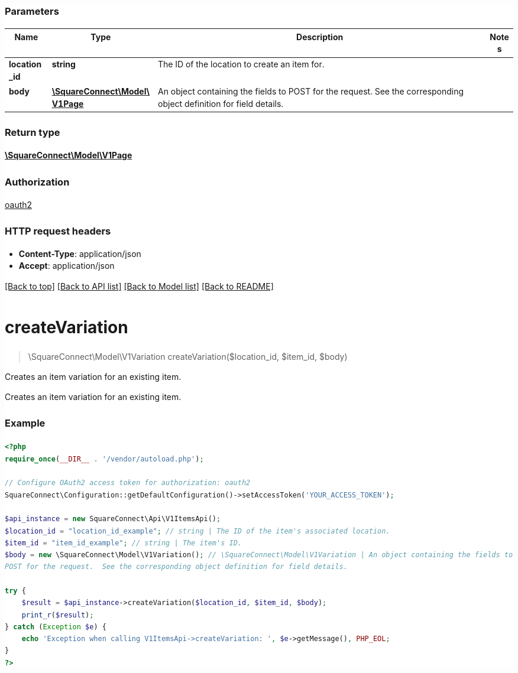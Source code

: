 ### Parameters

Name | Type | Description  | Notes
------------- | ------------- | ------------- | -------------
 **location_id** | **string**| The ID of the location to create an item for. |
 **body** | [**\SquareConnect\Model\V1Page**](../Model/V1Page.md)| An object containing the fields to POST for the request.  See the corresponding object definition for field details. |

### Return type

[**\SquareConnect\Model\V1Page**](../Model/V1Page.md)

### Authorization

[oauth2](../../README.md#oauth2)

### HTTP request headers

 - **Content-Type**: application/json
 - **Accept**: application/json

[[Back to top]](#) [[Back to API list]](../../README.md#documentation-for-api-endpoints) [[Back to Model list]](../../README.md#documentation-for-models) [[Back to README]](../../README.md)

# **createVariation**
> \SquareConnect\Model\V1Variation createVariation($location_id, $item_id, $body)

Creates an item variation for an existing item.

Creates an item variation for an existing item.

### Example
```php
<?php
require_once(__DIR__ . '/vendor/autoload.php');

// Configure OAuth2 access token for authorization: oauth2
SquareConnect\Configuration::getDefaultConfiguration()->setAccessToken('YOUR_ACCESS_TOKEN');

$api_instance = new SquareConnect\Api\V1ItemsApi();
$location_id = "location_id_example"; // string | The ID of the item's associated location.
$item_id = "item_id_example"; // string | The item's ID.
$body = new \SquareConnect\Model\V1Variation(); // \SquareConnect\Model\V1Variation | An object containing the fields to POST for the request.  See the corresponding object definition for field details.

try {
    $result = $api_instance->createVariation($location_id, $item_id, $body);
    print_r($result);
} catch (Exception $e) {
    echo 'Exception when calling V1ItemsApi->createVariation: ', $e->getMessage(), PHP_EOL;
}
?>
```
